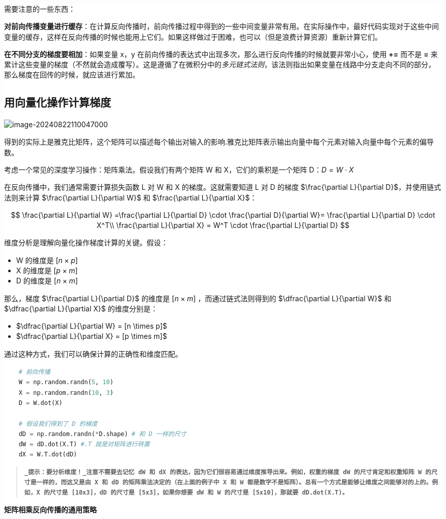 需要注意的一些东西：

**对前向传播变量进行缓存**：在计算反向传播时，前向传播过程中得到的一些中间变量非常有用。在实际操作中，最好代码实现对于这些中间变量的缓存，这样在反向传播的时候也能用上它们。如果这样做过于困难，也可以（但是浪费计算资源）重新计算它们。

**在不同分支的梯度要相加**：如果变量 x，y 在前向传播的表达式中出现多次，那么进行反向传播的时候就要非常小心，使用 **+=** 而不是 **=** 来累计这些变量的梯度（不然就会造成覆写）。这是遵循了在微积分中的*多元链式法则*，该法则指出如果变量在线路中分支走向不同的部分，那么梯度在回传的时候，就应该进行累加。

## 用向量化操作计算梯度

![image-20240822110047000](https://zn-typora-image.oss-cn-hangzhou.aliyuncs.com/typora_image/202408221100065.png)

得到的实际上是雅克比矩阵，这个矩阵可以描述每个输出对输入的影响.雅克比矩阵表示输出向量中每个元素对输入向量中每个元素的偏导数。

考虑一个常见的深度学习操作：矩阵乘法。假设我们有两个矩阵 W 和 X，它们的乘积是一个矩阵 D：$D = W \cdot X$

在反向传播中，我们通常需要计算损失函数 L 对 W 和 X 的梯度。这就需要知道 L 对 D 的梯度 $\frac{\partial L}{\partial D}$，并使用链式法则来计算 $\frac{\partial L}{\partial W}$ 和 $\frac{\partial L}{\partial X}$：

$$
\frac{\partial L}{\partial W} =\frac{\partial L}{\partial D} \cdot \frac{\partial D}{\partial W}= \frac{\partial L}{\partial D} \cdot X^T\\
\frac{\partial L}{\partial X} = W^T \cdot \frac{\partial L}{\partial D}
$$

维度分析是理解向量化操作梯度计算的关键。假设：

- W 的维度是 [$n \times p$]
- X 的维度是 [$p \times m$]
- D 的维度是 [$n \times m$]

那么，梯度 $\frac{\partial L}{\partial D}$ 的维度是 [$n \times m$] ，而通过链式法则得到的 $\dfrac{\partial L}{\partial W}$ 和 $\dfrac{\partial L}{\partial X}$ 的维度分别是：

- $\dfrac{\partial L}{\partial W} = [n \times p]$
- $\dfrac{\partial L}{\partial X} = [p \times m]$

通过这种方式，我们可以确保计算的正确性和维度匹配。

```py
    # 前向传播
    W = np.random.randn(5, 10)
    X = np.random.randn(10, 3)
    D = W.dot(X)

    # 假设我们得到了 D 的梯度
    dD = np.random.randn(*D.shape) # 和 D 一样的尺寸
    dW = dD.dot(X.T) #.T 就是对矩阵进行转置
    dX = W.T.dot(dD)

```

> **`_提示：要分析维度！_注意不需要去记忆 dW 和 dX 的表达，因为它们很容易通过维度推导出来。例如，权重的梯度 dW 的尺寸肯定和权重矩阵 W 的尺寸是一样的，而这又是由 X 和 dD 的矩阵乘法决定的（在上面的例子中 X 和 W 都是数字不是矩阵）。总有一个方式是能够让维度之间能够对的上的。例如，X 的尺寸是 [10x3]，dD 的尺寸是 [5x3]，如果你想要 dW 和 W 的尺寸是 [5x10]，那就要 dD.dot(X.T)。`**

**矩阵相乘反向传播的通用策略**
